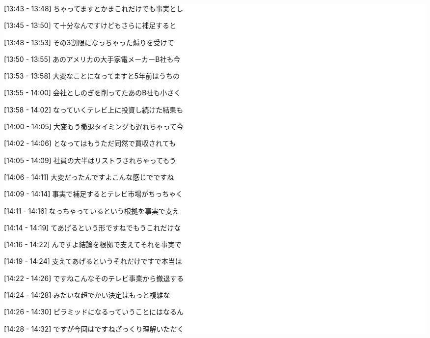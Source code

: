 [13:43 - 13:48]
ちゃってますとかまこれだけでも事実とし

[13:45 - 13:50]
て十分なんですけどもさらに補足すると

[13:48 - 13:53]
その3割限になっちゃった煽りを受けて

[13:50 - 13:55]
あのアメリカの大手家電メーカーB社も今

[13:53 - 13:58]
大変なことになってますと5年前はうちの

[13:55 - 14:00]
会社としのぎを削ってたあのB社も小さく

[13:58 - 14:02]
なっていくテレビ上に投資し続けた結果も

[14:00 - 14:05]
大変もう撤退タイミングも遅れちゃって今

[14:02 - 14:06]
となってはもうただ同然で買収されても

[14:05 - 14:09]
社員の大半はリストラされちゃってもう

[14:06 - 14:11]
大変だったんですよこんな感じでですね

[14:09 - 14:14]
事実で補足するとテレビ市場がちっちゃく

[14:11 - 14:16]
なっちゃっているという根拠を事実で支え

[14:14 - 14:19]
てあげるという形ですねでもうこれだけな

[14:16 - 14:22]
んですよ結論を根拠で支えてそれを事実で

[14:19 - 14:24]
支えてあげるというそれだけですで本当は

[14:22 - 14:26]
ですねこんなそのテレビ事業から撤退する

[14:24 - 14:28]
みたいな超でかい決定はもっと複雑な

[14:26 - 14:30]
ピラミッドになるっていうことにはなるん

[14:28 - 14:32]
ですが今回はですねざっくり理解いただく
